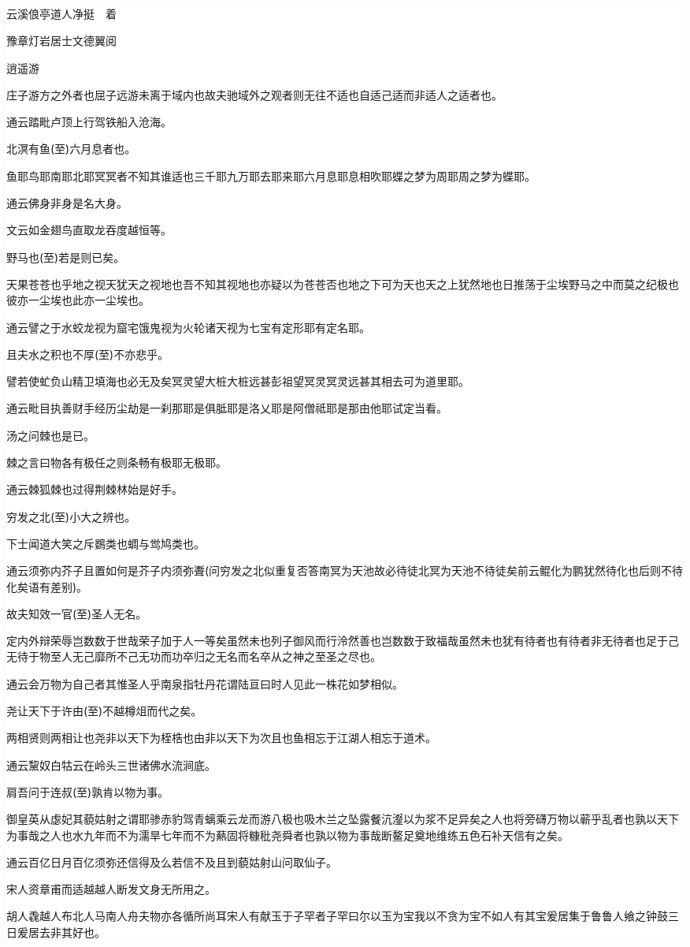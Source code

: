 云溪俍亭道人净挺　着  

豫章灯岩居士文德翼阅  

逍遥游  

庄子游方之外者也屈子远游未离于域内也故夫驰域外之观者则无往不适也自适己适而非适人之适者也。  

通云踏毗卢顶上行驾铁船入沧海。  

北溟有鱼(至)六月息者也。  

鱼耶鸟耶南耶北耶冥冥者不知其谁适也三千耶九万耶去耶来耶六月息耶息相吹耶蝶之梦为周耶周之梦为蝶耶。  

通云佛身非身是名大身。  

文云如金翅鸟直取龙吞度越恒等。  

野马也(至)若是则已矣。  

天果苍苍也乎地之视天犹天之视地也吾不知其视地也亦疑以为苍苍否也地之下可为天也天之上犹然地也日推荡于尘埃野马之中而莫之纪极也彼亦一尘埃也此亦一尘埃也。  

通云譬之于水蛟龙视为窟宅饿鬼视为火轮诸天视为七宝有定形耶有定名耶。  

且夫水之积也不厚(至)不亦悲乎。  

譬若使虻负山精卫填海也必无及矣冥灵望大桩大桩远甚彭祖望冥灵冥灵远甚其相去可为道里耶。  

通云毗目执善财手经历尘劫是一刹那耶是俱胝耶是洛乂耶是阿僧祗耶是那由他耶试定当看。  

汤之问棘也是已。  

棘之言曰物各有极任之则条畅有极耶无极耶。  

通云棘狐棘也过得荆棘林始是好手。  

穷发之北(至)小大之辨也。  

下士闻道大笑之斥鷃类也蜩与鸴鸠类也。  

通云须弥内芥子且置如何是芥子内须弥聻(问穷发之北似重复否答南冥为天池故必待徒北冥为天池不待徒矣前云鲲化为鹏犹然待化也后则不待化矣语有差别)。  

故夫知效一官(至)圣人无名。  

定内外辩荣辱岂数数于世哉荣子加于人一等矣虽然未也列子御风而行泠然善也岂数数于致福哉虽然未也犹有待者也有待者非无待者也足于己无待于物至人无己靡所不己无功而功卒归之无名而名卒从之神之至圣之尽也。  

通云会万物为自己者其惟圣人乎南泉指牡丹花谓陆亘曰时人见此一株花如梦相似。  

尧让天下于许由(至)不越樽俎而代之矣。  

两相贤则两相让也尧非以天下为桎梏也由非以天下为次且也鱼相忘于江湖人相忘于道术。  

通云黧奴白牯云在岭头三世诸佛水流涧底。  

肩吾问于连叔(至)孰肯以物为事。  

御皇英从虙妃其藐姑射之谓耶骖赤豹驾青螭乘云龙而游八极也吸木兰之坠露餐沆瀣以为浆不足异矣之人也将旁礴万物以蕲乎乱者也孰以天下为事哉之人也水九年而不为濡旱七年而不为爇固将糠秕尧舜者也孰以物为事哉断鳌足奠地维练五色石补天信有之矣。  

通云百亿日月百亿须弥还信得及么若信不及且到藐姑射山问取仙子。  

宋人资章甫而适越越人断发文身无所用之。  

胡人毳越人布北人马南人舟夫物亦各循所尚耳宋人有献玉于子罕者子罕曰尔以玉为宝我以不贪为宝不如人有其宝爰居集于鲁鲁人飨之钟鼓三日爰居去非其好也。  
